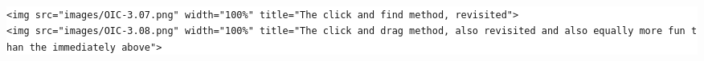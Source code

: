 	<img src="images/OIC-3.07.png" width="100%" title="The click and find method, revisited">
	<img src="images/OIC-3.08.png" width="100%" title="The click and drag method, also revisited and also equally more fun than the immediately above">
